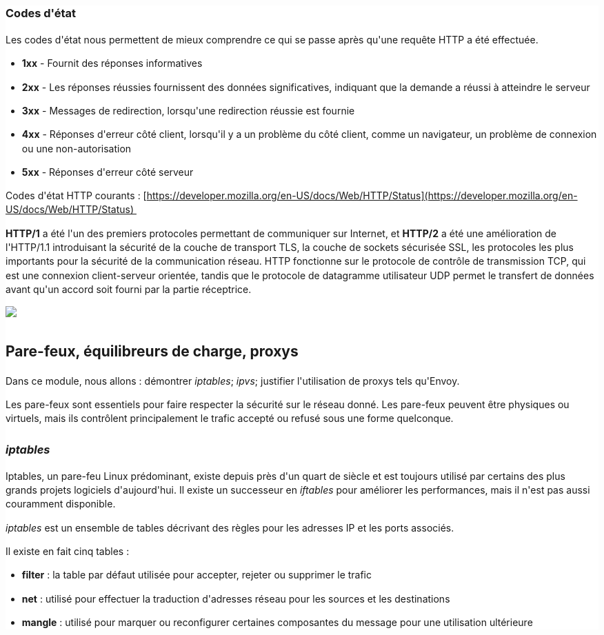 ### **Codes d'état**

Les codes d'état nous permettent de mieux comprendre ce qui se passe après qu'une requête HTTP a été effectuée.

*   **1xx** - Fournit des réponses informatives
    
*   **2xx** - Les réponses réussies fournissent des données significatives, indiquant que la demande a réussi à atteindre le serveur
    
*   **3xx** - Messages de redirection, lorsqu'une redirection réussie est fournie
    
*   **4xx** - Réponses d'erreur côté client, lorsqu'il y a un problème du côté client, comme un navigateur, un problème de connexion ou une non-autorisation
    
*   **5xx** - Réponses d'erreur côté serveur
    

Codes d'état HTTP courants : [https://developer.mozilla.org/en-US/docs/Web/HTTP/Status](https://developer.mozilla.org/en-US/docs/Web/HTTP/Status) 

**HTTP/1** a été l'un des premiers protocoles permettant de communiquer sur Internet, et **HTTP/2** a été une amélioration de l'HTTP/1.1 introduisant la sécurité de la couche de transport TLS, la couche de sockets sécurisée SSL, les protocoles les plus importants pour la sécurité de la communication réseau. HTTP fonctionne sur le protocole de contrôle de transmission TCP, qui est une connexion client-serveur orientée, tandis que le protocole de datagramme utilisateur UDP permet le transfert de données avant qu'un accord soit fourni par la partie réceptrice.

![](https://images.prismic.io/syntia/c3a7989e-d476-4156-bd56-6e32c6c1a8fb_screenshot-2023-04-21-at-01.24.18.png?auto=compress,format)

## **Pare-feux, équilibreurs de charge, proxys**

Dans ce module, nous allons : démontrer _iptables_; _ipvs_; justifier l'utilisation de proxys tels qu'Envoy.

Les pare-feux sont essentiels pour faire respecter la sécurité sur le réseau donné. Les pare-feux peuvent être physiques ou virtuels, mais ils contrôlent principalement le trafic accepté ou refusé sous une forme quelconque.

### **_iptables_**

Iptables, un pare-feu Linux prédominant, existe depuis près d'un quart de siècle et est toujours utilisé par certains des plus grands projets logiciels d'aujourd'hui. Il existe un successeur en _iftables_ pour améliorer les performances, mais il n'est pas aussi couramment disponible.

_iptables_ est un ensemble de tables décrivant des règles pour les adresses IP et les ports associés.

Il existe en fait cinq tables :

*   **filter** : la table par défaut utilisée pour accepter, rejeter ou supprimer le trafic
    
*   **net** : utilisé pour effectuer la traduction d'adresses réseau pour les sources et les destinations
    
*   **mangle** : utilisé pour marquer ou reconfigurer certaines composantes du message pour une utilisation ultérieure
    